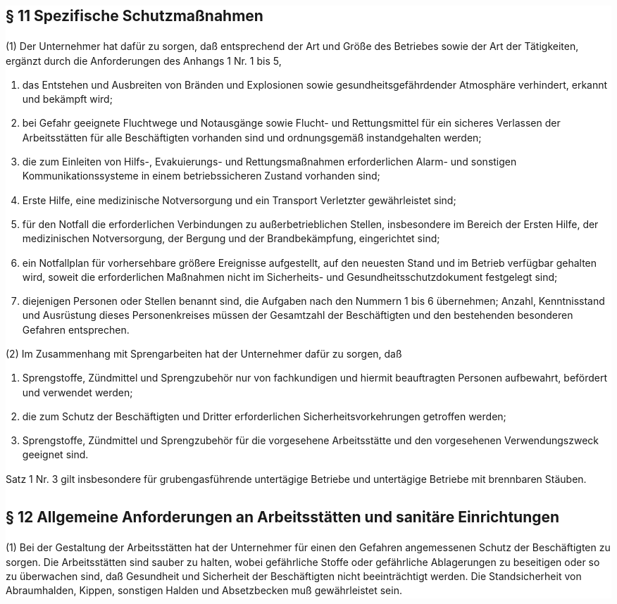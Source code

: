 ## § 11 Spezifische Schutzmaßnahmen

(1) Der Unternehmer hat dafür zu sorgen, daß entsprechend der Art und
Größe des Betriebes sowie der Art der Tätigkeiten, ergänzt durch die
Anforderungen des Anhangs 1 Nr. 1 bis 5,

1.  das Entstehen und Ausbreiten von Bränden und Explosionen sowie
    gesundheitsgefährdender Atmosphäre verhindert, erkannt und bekämpft
    wird;

2.  bei Gefahr geeignete Fluchtwege und Notausgänge sowie Flucht- und
    Rettungsmittel für ein sicheres Verlassen der Arbeitsstätten für alle
    Beschäftigten vorhanden sind und ordnungsgemäß instandgehalten werden;

3.  die zum Einleiten von Hilfs-, Evakuierungs- und Rettungsmaßnahmen
    erforderlichen Alarm- und sonstigen Kommunikationssysteme in einem
    betriebssicheren Zustand vorhanden sind;

4.  Erste Hilfe, eine medizinische Notversorgung und ein Transport
    Verletzter gewährleistet sind;

5.  für den Notfall die erforderlichen Verbindungen zu außerbetrieblichen
    Stellen, insbesondere im Bereich der Ersten Hilfe, der medizinischen
    Notversorgung, der Bergung und der Brandbekämpfung, eingerichtet sind;

6.  ein Notfallplan für vorhersehbare größere Ereignisse aufgestellt, auf
    den neuesten Stand und im Betrieb verfügbar gehalten wird, soweit die
    erforderlichen Maßnahmen nicht im Sicherheits- und
    Gesundheitsschutzdokument festgelegt sind;

7.  diejenigen Personen oder Stellen benannt sind, die Aufgaben nach den
    Nummern 1 bis 6 übernehmen; Anzahl, Kenntnisstand und Ausrüstung
    dieses Personenkreises müssen der Gesamtzahl der Beschäftigten und den
    bestehenden besonderen Gefahren entsprechen.

(2) Im Zusammenhang mit Sprengarbeiten hat der Unternehmer dafür zu
sorgen, daß

1.  Sprengstoffe, Zündmittel und Sprengzubehör nur von fachkundigen und
    hiermit beauftragten Personen aufbewahrt, befördert und verwendet
    werden;

2.  die zum Schutz der Beschäftigten und Dritter erforderlichen
    Sicherheitsvorkehrungen getroffen werden;

3.  Sprengstoffe, Zündmittel und Sprengzubehör für die vorgesehene
    Arbeitsstätte und den vorgesehenen Verwendungszweck geeignet sind.

Satz 1 Nr. 3 gilt insbesondere für grubengasführende untertägige
Betriebe und untertägige Betriebe mit brennbaren Stäuben.

## § 12 Allgemeine Anforderungen an Arbeitsstätten und sanitäre Einrichtungen

(1) Bei der Gestaltung der Arbeitsstätten hat der Unternehmer für
einen den Gefahren angemessenen Schutz der Beschäftigten zu sorgen.
Die Arbeitsstätten sind sauber zu halten, wobei gefährliche Stoffe
oder gefährliche Ablagerungen zu beseitigen oder so zu überwachen
sind, daß Gesundheit und Sicherheit der Beschäftigten nicht
beeinträchtigt werden. Die Standsicherheit von Abraumhalden, Kippen,
sonstigen Halden und Absetzbecken muß gewährleistet sein.
